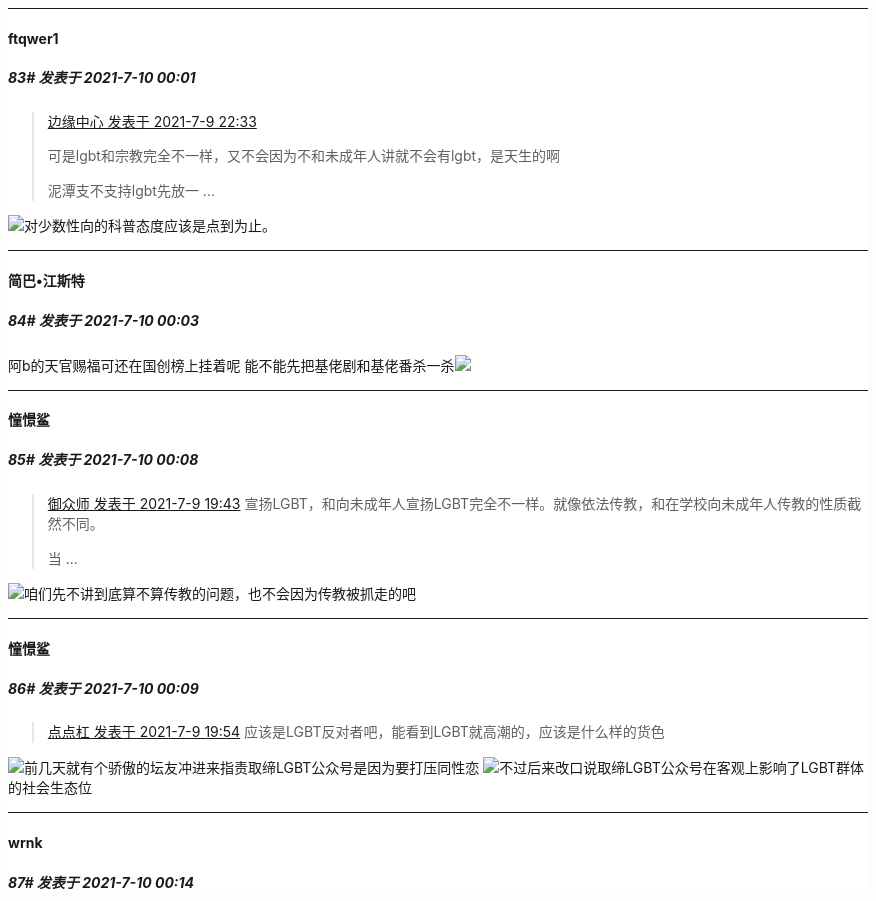 *****

####  ftqwer1  
##### 83#       发表于 2021-7-10 00:01


<blockquote><a href="httphttps://bbs.saraba1st.com/2b/forum.php?mod=redirect&amp;goto=findpost&amp;pid=51904392&amp;ptid=2014583" target="_blank">边缘中心 发表于 2021-7-9 22:33</a>

可是lgbt和宗教完全不一样，又不会因为不和未成年人讲就不会有lgbt，是天生的啊

泥潭支不支持lgbt先放一 ...</blockquote>
<img src="https://static.saraba1st.com/image/smiley/face2017/053.png" referrerpolicy="no-referrer">对少数性向的科普态度应该是点到为止。


*****

####  简巴•江斯特  
##### 84#       发表于 2021-7-10 00:03


阿b的天官赐福可还在国创榜上挂着呢
能不能先把基佬剧和基佬番杀一杀<img src="https://static.saraba1st.com/image/smiley/face2017/049.png" referrerpolicy="no-referrer">


*****

####  憧憬鲨  
##### 85#       发表于 2021-7-10 00:08


<blockquote><a href="httphttps://bbs.saraba1st.com/2b/forum.php?mod=redirect&amp;goto=findpost&amp;pid=51901881&amp;ptid=2014583" target="_blank">御众师 发表于 2021-7-9 19:43</a>
宣扬LGBT，和向未成年人宣扬LGBT完全不一样。就像依法传教，和在学校向未成年人传教的性质截然不同。


当 ...</blockquote>
<img src="https://static.saraba1st.com/image/smiley/face2017/067.png" referrerpolicy="no-referrer">咱们先不讲到底算不算传教的问题，也不会因为传教被抓走的吧


*****

####  憧憬鲨  
##### 86#       发表于 2021-7-10 00:09


<blockquote><a href="httphttps://bbs.saraba1st.com/2b/forum.php?mod=redirect&amp;goto=findpost&amp;pid=51902043&amp;ptid=2014583" target="_blank">点点杠 发表于 2021-7-9 19:54</a>
应该是LGBT反对者吧，能看到LGBT就高潮的，应该是什么样的货色</blockquote>
<img src="https://static.saraba1st.com/image/smiley/face2017/035.png" referrerpolicy="no-referrer">前几天就有个骄傲的坛友冲进来指责取缔LGBT公众号是因为要打压同性恋
<img src="https://static.saraba1st.com/image/smiley/face2017/047.png" referrerpolicy="no-referrer">不过后来改口说取缔LGBT公众号在客观上影响了LGBT群体的社会生态位


*****

####  wrnk  
##### 87#       发表于 2021-7-10 00:14
